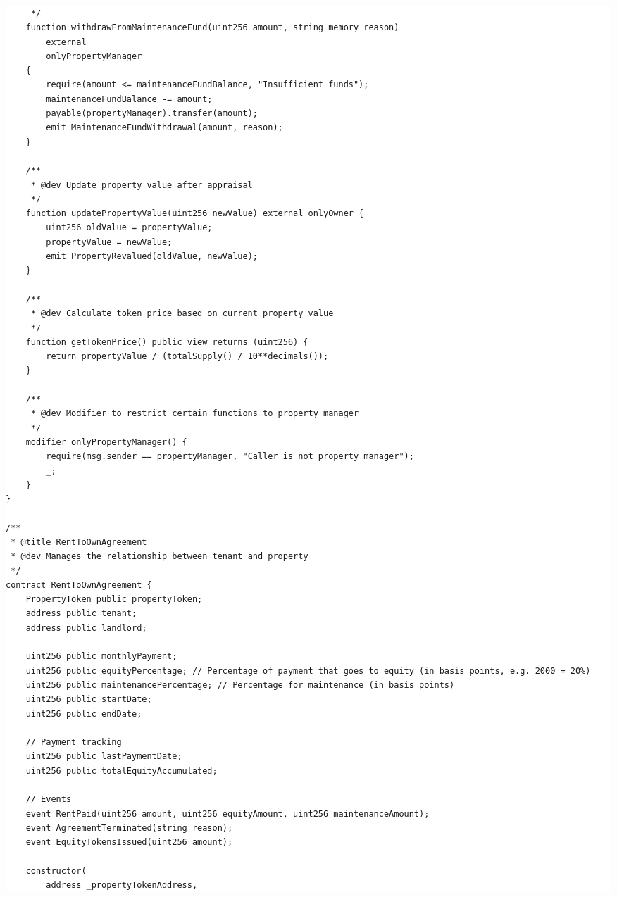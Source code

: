 ```solidity
     */
    function withdrawFromMaintenanceFund(uint256 amount, string memory reason) 
        external 
        onlyPropertyManager 
    {
        require(amount <= maintenanceFundBalance, "Insufficient funds");
        maintenanceFundBalance -= amount;
        payable(propertyManager).transfer(amount);
        emit MaintenanceFundWithdrawal(amount, reason);
    }
    
    /**
     * @dev Update property value after appraisal
     */
    function updatePropertyValue(uint256 newValue) external onlyOwner {
        uint256 oldValue = propertyValue;
        propertyValue = newValue;
        emit PropertyRevalued(oldValue, newValue);
    }
    
    /**
     * @dev Calculate token price based on current property value
     */
    function getTokenPrice() public view returns (uint256) {
        return propertyValue / (totalSupply() / 10**decimals());
    }
    
    /**
     * @dev Modifier to restrict certain functions to property manager
     */
    modifier onlyPropertyManager() {
        require(msg.sender == propertyManager, "Caller is not property manager");
        _;
    }
}

/**
 * @title RentToOwnAgreement
 * @dev Manages the relationship between tenant and property
 */
contract RentToOwnAgreement {
    PropertyToken public propertyToken;
    address public tenant;
    address public landlord;
    
    uint256 public monthlyPayment;
    uint256 public equityPercentage; // Percentage of payment that goes to equity (in basis points, e.g. 2000 = 20%)
    uint256 public maintenancePercentage; // Percentage for maintenance (in basis points)
    uint256 public startDate;
    uint256 public endDate;
    
    // Payment tracking
    uint256 public lastPaymentDate;
    uint256 public totalEquityAccumulated;
    
    // Events
    event RentPaid(uint256 amount, uint256 equityAmount, uint256 maintenanceAmount);
    event AgreementTerminated(string reason);
    event EquityTokensIssued(uint256 amount);
    
    constructor(
        address _propertyTokenAddress,
```